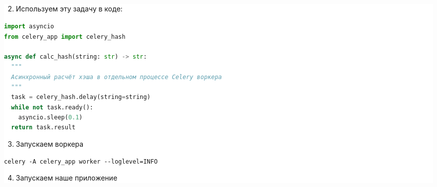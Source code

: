2. Используем эту задачу в коде:
```python
import asyncio
from celery_app import celery_hash

async def calc_hash(string: str) -> str:
  """
  Асинхронный расчёт хэша в отдельном процессе Celery воркера
  """
  task = celery_hash.delay(string=string)
  while not task.ready():
    asyncio.sleep(0.1)
  return task.result
```
3. Запускаем воркера
```shell
celery -A celery_app worker --loglevel=INFO
```

4. Запускаем наше приложение